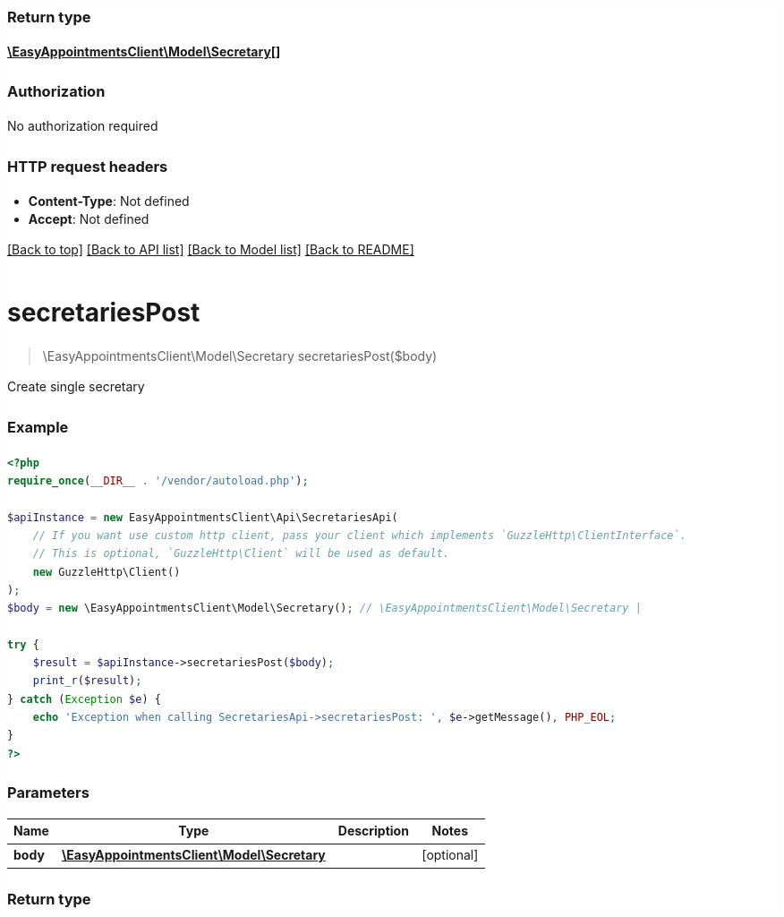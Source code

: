 ### Return type

[**\EasyAppointmentsClient\Model\Secretary[]**](../Model/Secretary.md)

### Authorization

No authorization required

### HTTP request headers

 - **Content-Type**: Not defined
 - **Accept**: Not defined

[[Back to top]](#) [[Back to API list]](../../README.md#documentation-for-api-endpoints) [[Back to Model list]](../../README.md#documentation-for-models) [[Back to README]](../../README.md)

# **secretariesPost**
> \EasyAppointmentsClient\Model\Secretary secretariesPost($body)

Create single secretary

### Example
```php
<?php
require_once(__DIR__ . '/vendor/autoload.php');

$apiInstance = new EasyAppointmentsClient\Api\SecretariesApi(
    // If you want use custom http client, pass your client which implements `GuzzleHttp\ClientInterface`.
    // This is optional, `GuzzleHttp\Client` will be used as default.
    new GuzzleHttp\Client()
);
$body = new \EasyAppointmentsClient\Model\Secretary(); // \EasyAppointmentsClient\Model\Secretary | 

try {
    $result = $apiInstance->secretariesPost($body);
    print_r($result);
} catch (Exception $e) {
    echo 'Exception when calling SecretariesApi->secretariesPost: ', $e->getMessage(), PHP_EOL;
}
?>
```

### Parameters

Name | Type | Description  | Notes
------------- | ------------- | ------------- | -------------
 **body** | [**\EasyAppointmentsClient\Model\Secretary**](../Model/Secretary.md)|  | [optional]

### Return type
